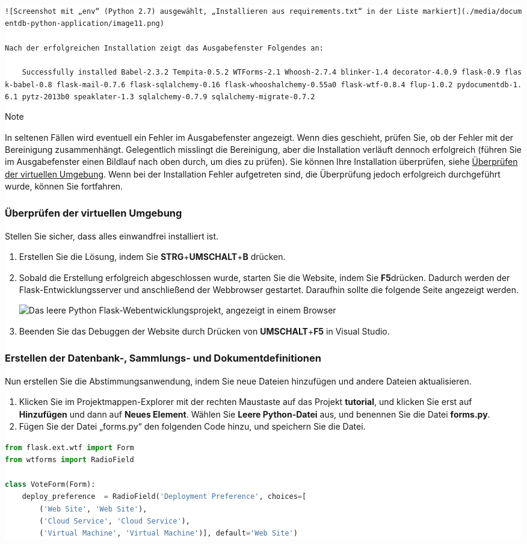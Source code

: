     ![Screenshot mit „env“ (Python 2.7) ausgewählt, „Installieren aus requirements.txt“ in der Liste markiert](./media/documentdb-python-application/image11.png)
   
    Nach der erfolgreichen Installation zeigt das Ausgabefenster Folgendes an:
   
        Successfully installed Babel-2.3.2 Tempita-0.5.2 WTForms-2.1 Whoosh-2.7.4 blinker-1.4 decorator-4.0.9 flask-0.9 flask-babel-0.8 flask-mail-0.7.6 flask-sqlalchemy-0.16 flask-whooshalchemy-0.55a0 flask-wtf-0.8.4 flup-1.0.2 pydocumentdb-1.6.1 pytz-2013b0 speaklater-1.3 sqlalchemy-0.7.9 sqlalchemy-migrate-0.7.2
   
   > [!NOTE]
   > In seltenen Fällen wird eventuell ein Fehler im Ausgabefenster angezeigt. Wenn dies geschieht, prüfen Sie, ob der Fehler mit der Bereinigung zusammenhängt. Gelegentlich misslingt die Bereinigung, aber die Installation verläuft dennoch erfolgreich (führen Sie im Ausgabefenster einen Bildlauf nach oben durch, um dies zu prüfen). Sie können Ihre Installation überprüfen, siehe [Überprüfen der virtuellen Umgebung](#verify-the-virtual-environment). Wenn bei der Installation Fehler aufgetreten sind, die Überprüfung jedoch erfolgreich durchgeführt wurde, können Sie fortfahren.
   > 
   > 

### <a name="verify-the-virtual-environment"></a>Überprüfen der virtuellen Umgebung
Stellen Sie sicher, dass alles einwandfrei installiert ist.

1. Erstellen Sie die Lösung, indem Sie **STRG**+**UMSCHALT**+**B** drücken.
2. Sobald die Erstellung erfolgreich abgeschlossen wurde, starten Sie die Website, indem Sie **F5**drücken. Dadurch werden der Flask-Entwicklungsserver und anschließend der Webbrowser gestartet. Daraufhin sollte die folgende Seite angezeigt werden.
   
    ![Das leere Python Flask-Webentwicklungsprojekt, angezeigt in einem Browser](./media/documentdb-python-application/image12.png)
3. Beenden Sie das Debuggen der Website durch Drücken von **UMSCHALT**+**F5** in Visual Studio.

### <a name="create-database-collection-and-document-definitions"></a>Erstellen der Datenbank-, Sammlungs- und Dokumentdefinitionen
Nun erstellen Sie die Abstimmungsanwendung, indem Sie neue Dateien hinzufügen und andere Dateien aktualisieren.

1. Klicken Sie im Projektmappen-Explorer mit der rechten Maustaste auf das Projekt **tutorial**, und klicken Sie erst auf **Hinzufügen** und dann auf **Neues Element**. Wählen Sie **Leere Python-Datei** aus, und benennen Sie die Datei **forms.py**.  
2. Fügen Sie der Datei „forms.py“ den folgenden Code hinzu, und speichern Sie die Datei.

```python
from flask.ext.wtf import Form
from wtforms import RadioField

class VoteForm(Form):
    deploy_preference  = RadioField('Deployment Preference', choices=[
        ('Web Site', 'Web Site'),
        ('Cloud Service', 'Cloud Service'),
        ('Virtual Machine', 'Virtual Machine')], default='Web Site')
```


[Visual Studio Express]: http://www.visualstudio.com/products/visual-studio-express-vs.aspx
[2]: https://www.python.org/downloads/windows/
[3]: https://www.microsoft.com/download/details.aspx?id=44266
[Microsoft Web Platform Installer]: http://www.microsoft.com/web/downloads/platform.aspx
[Azure portal]: http://portal.azure.com